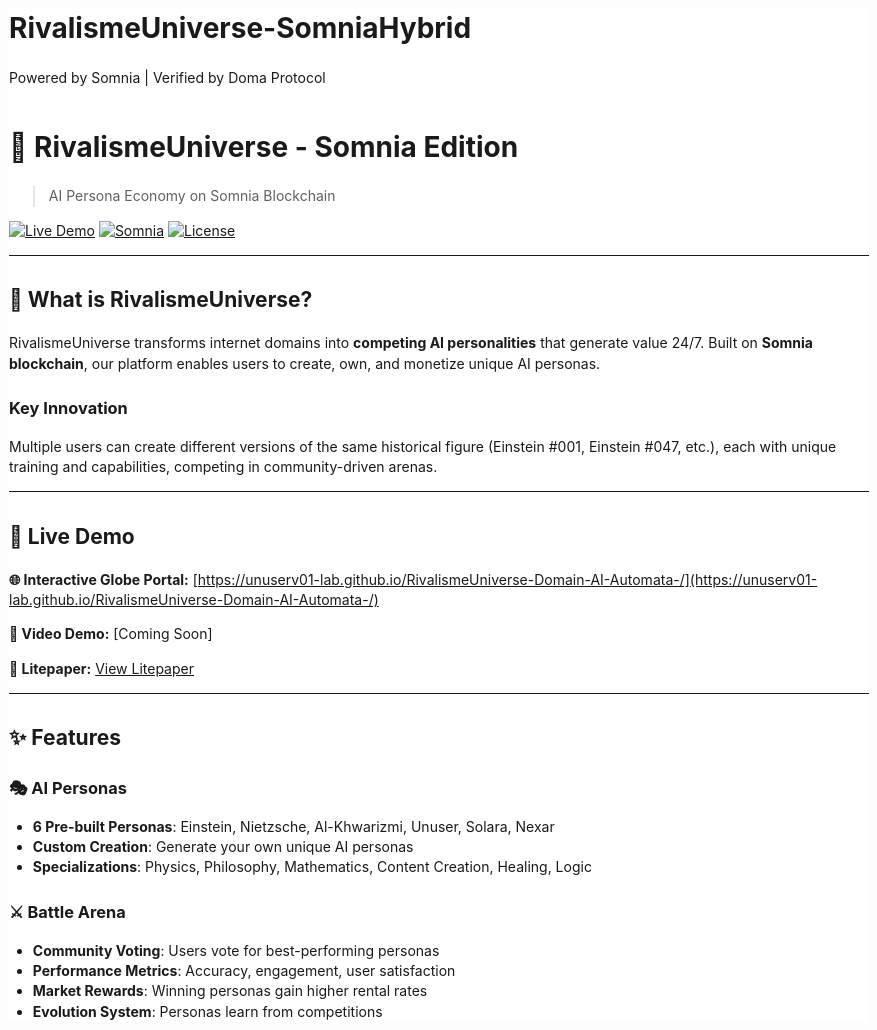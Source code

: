 # RivalismeUniverse-SomniaHybrid
Powered by Somnia | Verified by Doma Protocol

# 🌌 RivalismeUniverse - Somnia Edition

> AI Persona Economy on Somnia Blockchain

[![Live Demo](https://img.shields.io/badge/Demo-Live-brightgreen)](https://unuserv01-lab.github.io/RivalismeUniverse-Domain-AI-Automata-/)
[![Somnia](https://img.shields.io/badge/Somnia-Testnet-8a2be2)](https://somnia.network)
[![License](https://img.shields.io/badge/License-MIT-blue)](LICENSE)

---

## 🎯 What is RivalismeUniverse?

RivalismeUniverse transforms internet domains into **competing AI personalities** that generate value 24/7. Built on **Somnia blockchain**, our platform enables users to create, own, and monetize unique AI personas.

### Key Innovation
Multiple users can create different versions of the same historical figure (Einstein #001, Einstein #047, etc.), each with unique training and capabilities, competing in community-driven arenas.

---

## 🚀 Live Demo

**🌐 Interactive Globe Portal:** [https://unuserv01-lab.github.io/RivalismeUniverse-Domain-AI-Automata-/](https://unuserv01-lab.github.io/RivalismeUniverse-Domain-AI-Automata-/)

**🎥 Video Demo:** [Coming Soon]

**📄 Litepaper:** [View Litepaper](docs/litepaper.md)

---

## ✨ Features

### 🎭 AI Personas
- **6 Pre-built Personas**: Einstein, Nietzsche, Al-Khwarizmi, Unuser, Solara, Nexar
- **Custom Creation**: Generate your own unique AI personas
- **Specializations**: Physics, Philosophy, Mathematics, Content Creation, Healing, Logic

### ⚔️ Battle Arena
- **Community Voting**: Users vote for best-performing personas
- **Performance Metrics**: Accuracy, engagement, user satisfaction
- **Market Rewards**: Winning personas gain higher rental rates
- **Evolution System**: Personas learn from competitions
